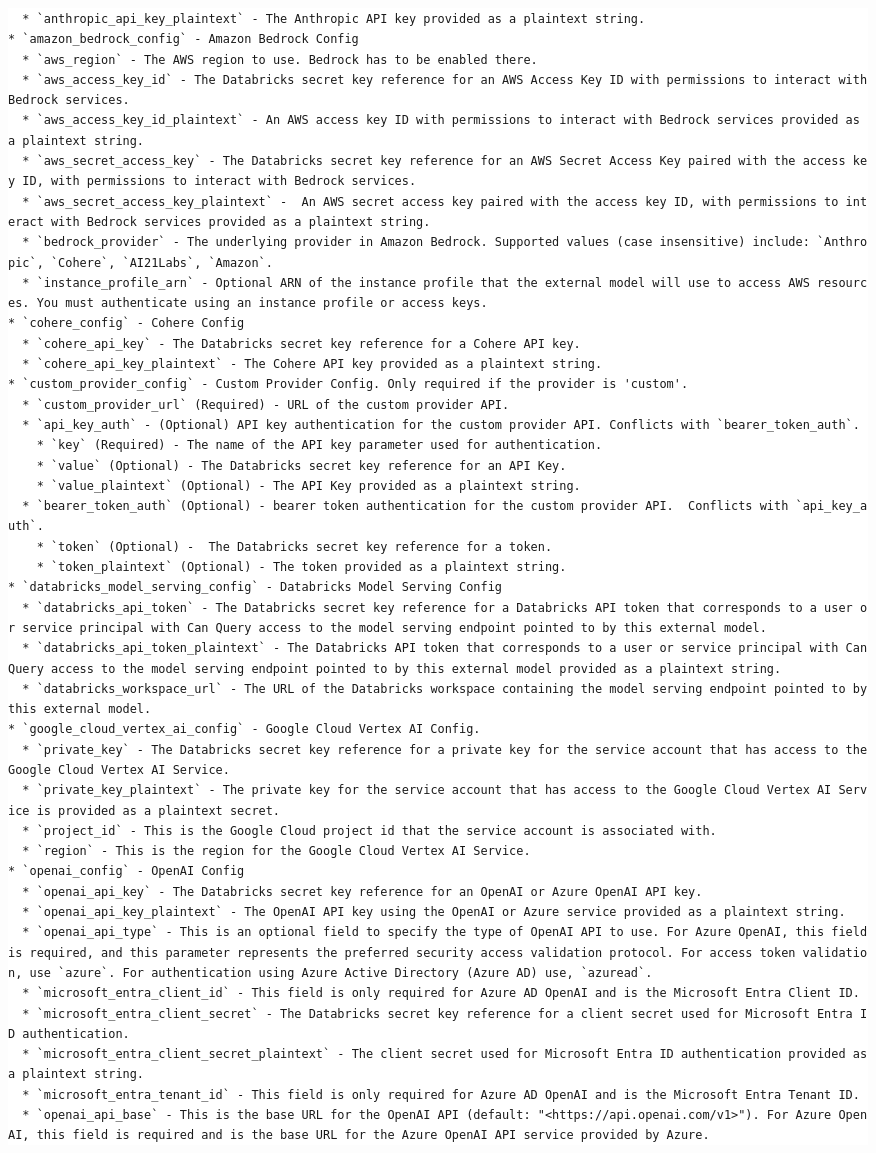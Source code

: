       * `anthropic_api_key_plaintext` - The Anthropic API key provided as a plaintext string.
    * `amazon_bedrock_config` - Amazon Bedrock Config
      * `aws_region` - The AWS region to use. Bedrock has to be enabled there.
      * `aws_access_key_id` - The Databricks secret key reference for an AWS Access Key ID with permissions to interact with Bedrock services.
      * `aws_access_key_id_plaintext` - An AWS access key ID with permissions to interact with Bedrock services provided as a plaintext string.
      * `aws_secret_access_key` - The Databricks secret key reference for an AWS Secret Access Key paired with the access key ID, with permissions to interact with Bedrock services.
      * `aws_secret_access_key_plaintext` -  An AWS secret access key paired with the access key ID, with permissions to interact with Bedrock services provided as a plaintext string.
      * `bedrock_provider` - The underlying provider in Amazon Bedrock. Supported values (case insensitive) include: `Anthropic`, `Cohere`, `AI21Labs`, `Amazon`.
      * `instance_profile_arn` - Optional ARN of the instance profile that the external model will use to access AWS resources. You must authenticate using an instance profile or access keys.
    * `cohere_config` - Cohere Config
      * `cohere_api_key` - The Databricks secret key reference for a Cohere API key.
      * `cohere_api_key_plaintext` - The Cohere API key provided as a plaintext string.
    * `custom_provider_config` - Custom Provider Config. Only required if the provider is 'custom'.
      * `custom_provider_url` (Required) - URL of the custom provider API.
      * `api_key_auth` - (Optional) API key authentication for the custom provider API. Conflicts with `bearer_token_auth`.
        * `key` (Required) - The name of the API key parameter used for authentication.
        * `value` (Optional) - The Databricks secret key reference for an API Key.
        * `value_plaintext` (Optional) - The API Key provided as a plaintext string.
      * `bearer_token_auth` (Optional) - bearer token authentication for the custom provider API.  Conflicts with `api_key_auth`.
        * `token` (Optional) -  The Databricks secret key reference for a token.
        * `token_plaintext` (Optional) - The token provided as a plaintext string.
    * `databricks_model_serving_config` - Databricks Model Serving Config
      * `databricks_api_token` - The Databricks secret key reference for a Databricks API token that corresponds to a user or service principal with Can Query access to the model serving endpoint pointed to by this external model.
      * `databricks_api_token_plaintext` - The Databricks API token that corresponds to a user or service principal with Can Query access to the model serving endpoint pointed to by this external model provided as a plaintext string.
      * `databricks_workspace_url` - The URL of the Databricks workspace containing the model serving endpoint pointed to by this external model.
    * `google_cloud_vertex_ai_config` - Google Cloud Vertex AI Config.
      * `private_key` - The Databricks secret key reference for a private key for the service account that has access to the Google Cloud Vertex AI Service.
      * `private_key_plaintext` - The private key for the service account that has access to the Google Cloud Vertex AI Service is provided as a plaintext secret.
      * `project_id` - This is the Google Cloud project id that the service account is associated with.
      * `region` - This is the region for the Google Cloud Vertex AI Service.
    * `openai_config` - OpenAI Config
      * `openai_api_key` - The Databricks secret key reference for an OpenAI or Azure OpenAI API key.
      * `openai_api_key_plaintext` - The OpenAI API key using the OpenAI or Azure service provided as a plaintext string.
      * `openai_api_type` - This is an optional field to specify the type of OpenAI API to use. For Azure OpenAI, this field is required, and this parameter represents the preferred security access validation protocol. For access token validation, use `azure`. For authentication using Azure Active Directory (Azure AD) use, `azuread`.
      * `microsoft_entra_client_id` - This field is only required for Azure AD OpenAI and is the Microsoft Entra Client ID.
      * `microsoft_entra_client_secret` - The Databricks secret key reference for a client secret used for Microsoft Entra ID authentication.
      * `microsoft_entra_client_secret_plaintext` - The client secret used for Microsoft Entra ID authentication provided as a plaintext string.
      * `microsoft_entra_tenant_id` - This field is only required for Azure AD OpenAI and is the Microsoft Entra Tenant ID.
      * `openai_api_base` - This is the base URL for the OpenAI API (default: "<https://api.openai.com/v1>"). For Azure OpenAI, this field is required and is the base URL for the Azure OpenAI API service provided by Azure.